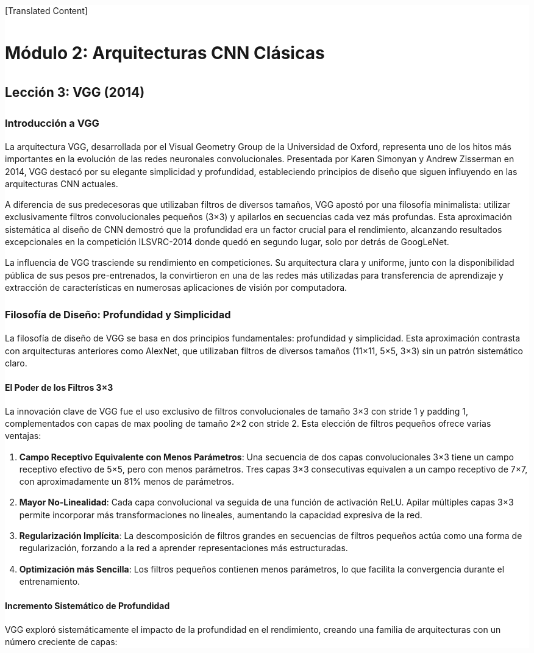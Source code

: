 [Translated Content]
# Módulo 2: Arquitecturas CNN Clásicas

## Lección 3: VGG (2014)

### Introducción a VGG

La arquitectura VGG, desarrollada por el Visual Geometry Group de la Universidad de Oxford, representa uno de los hitos más importantes en la evolución de las redes neuronales convolucionales. Presentada por Karen Simonyan y Andrew Zisserman en 2014, VGG destacó por su elegante simplicidad y profundidad, estableciendo principios de diseño que siguen influyendo en las arquitecturas CNN actuales.

A diferencia de sus predecesoras que utilizaban filtros de diversos tamaños, VGG apostó por una filosofía minimalista: utilizar exclusivamente filtros convolucionales pequeños (3×3) y apilarlos en secuencias cada vez más profundas. Esta aproximación sistemática al diseño de CNN demostró que la profundidad era un factor crucial para el rendimiento, alcanzando resultados excepcionales en la competición ILSVRC-2014 donde quedó en segundo lugar, solo por detrás de GoogLeNet.

La influencia de VGG trasciende su rendimiento en competiciones. Su arquitectura clara y uniforme, junto con la disponibilidad pública de sus pesos pre-entrenados, la convirtieron en una de las redes más utilizadas para transferencia de aprendizaje y extracción de características en numerosas aplicaciones de visión por computadora.

### Filosofía de Diseño: Profundidad y Simplicidad

La filosofía de diseño de VGG se basa en dos principios fundamentales: profundidad y simplicidad. Esta aproximación contrasta con arquitecturas anteriores como AlexNet, que utilizaban filtros de diversos tamaños (11×11, 5×5, 3×3) sin un patrón sistemático claro.

#### El Poder de los Filtros 3×3

La innovación clave de VGG fue el uso exclusivo de filtros convolucionales de tamaño 3×3 con stride 1 y padding 1, complementados con capas de max pooling de tamaño 2×2 con stride 2. Esta elección de filtros pequeños ofrece varias ventajas:

1. **Campo Receptivo Equivalente con Menos Parámetros**: Una secuencia de dos capas convolucionales 3×3 tiene un campo receptivo efectivo de 5×5, pero con menos parámetros. Tres capas 3×3 consecutivas equivalen a un campo receptivo de 7×7, con aproximadamente un 81% menos de parámetros.

2. **Mayor No-Linealidad**: Cada capa convolucional va seguida de una función de activación ReLU. Apilar múltiples capas 3×3 permite incorporar más transformaciones no lineales, aumentando la capacidad expresiva de la red.

3. **Regularización Implícita**: La descomposición de filtros grandes en secuencias de filtros pequeños actúa como una forma de regularización, forzando a la red a aprender representaciones más estructuradas.

4. **Optimización más Sencilla**: Los filtros pequeños contienen menos parámetros, lo que facilita la convergencia durante el entrenamiento.

#### Incremento Sistemático de Profundidad

VGG exploró sistemáticamente el impacto de la profundidad en el rendimiento, creando una familia de arquitecturas con un número creciente de capas:
